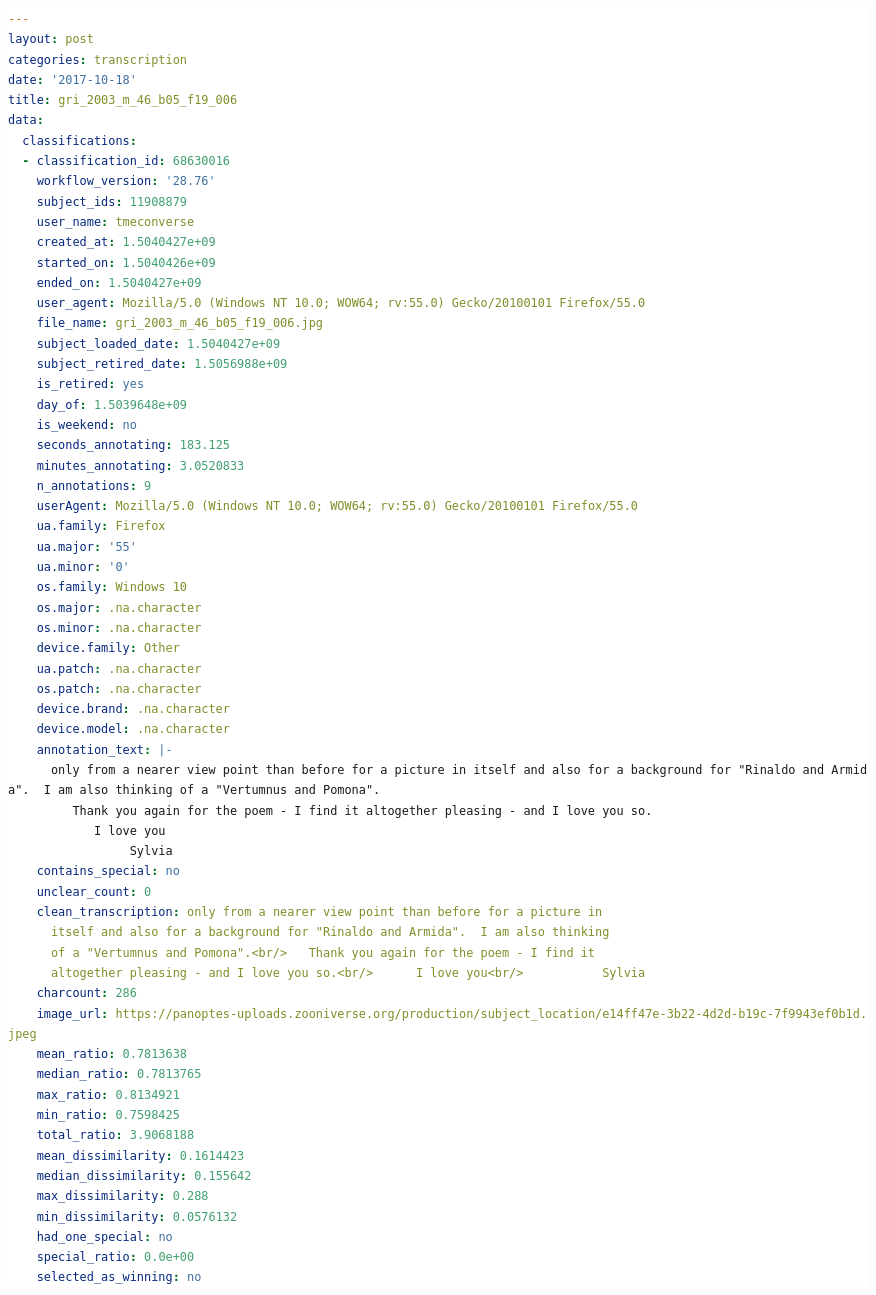 ```yaml
---
layout: post
categories: transcription
date: '2017-10-18'
title: gri_2003_m_46_b05_f19_006
data:
  classifications:
  - classification_id: 68630016
    workflow_version: '28.76'
    subject_ids: 11908879
    user_name: tmeconverse
    created_at: 1.5040427e+09
    started_on: 1.5040426e+09
    ended_on: 1.5040427e+09
    user_agent: Mozilla/5.0 (Windows NT 10.0; WOW64; rv:55.0) Gecko/20100101 Firefox/55.0
    file_name: gri_2003_m_46_b05_f19_006.jpg
    subject_loaded_date: 1.5040427e+09
    subject_retired_date: 1.5056988e+09
    is_retired: yes
    day_of: 1.5039648e+09
    is_weekend: no
    seconds_annotating: 183.125
    minutes_annotating: 3.0520833
    n_annotations: 9
    userAgent: Mozilla/5.0 (Windows NT 10.0; WOW64; rv:55.0) Gecko/20100101 Firefox/55.0
    ua.family: Firefox
    ua.major: '55'
    ua.minor: '0'
    os.family: Windows 10
    os.major: .na.character
    os.minor: .na.character
    device.family: Other
    ua.patch: .na.character
    os.patch: .na.character
    device.brand: .na.character
    device.model: .na.character
    annotation_text: |-
      only from a nearer view point than before for a picture in itself and also for a background for "Rinaldo and Armida".  I am also thinking of a "Vertumnus and Pomona".
         Thank you again for the poem - I find it altogether pleasing - and I love you so.
            I love you
                 Sylvia
    contains_special: no
    unclear_count: 0
    clean_transcription: only from a nearer view point than before for a picture in
      itself and also for a background for "Rinaldo and Armida".  I am also thinking
      of a "Vertumnus and Pomona".<br/>   Thank you again for the poem - I find it
      altogether pleasing - and I love you so.<br/>      I love you<br/>           Sylvia
    charcount: 286
    image_url: https://panoptes-uploads.zooniverse.org/production/subject_location/e14ff47e-3b22-4d2d-b19c-7f9943ef0b1d.jpeg
    mean_ratio: 0.7813638
    median_ratio: 0.7813765
    max_ratio: 0.8134921
    min_ratio: 0.7598425
    total_ratio: 3.9068188
    mean_dissimilarity: 0.1614423
    median_dissimilarity: 0.155642
    max_dissimilarity: 0.288
    min_dissimilarity: 0.0576132
    had_one_special: no
    special_ratio: 0.0e+00
    selected_as_winning: no
```